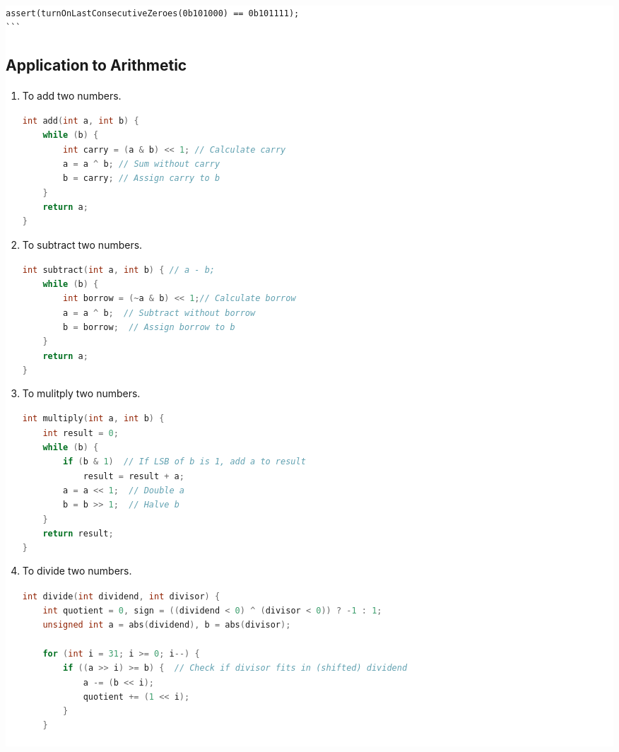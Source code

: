     assert(turnOnLastConsecutiveZeroes(0b101000) == 0b101111);
    ```

## Application to Arithmetic

1. To add two numbers.

    ```c++
    int add(int a, int b) {
        while (b) {
            int carry = (a & b) << 1; // Calculate carry
            a = a ^ b; // Sum without carry
            b = carry; // Assign carry to b
        }
        return a;
    }
    ```

1. To subtract two numbers.

    ```c++
    int subtract(int a, int b) { // a - b;
        while (b) {
            int borrow = (~a & b) << 1;// Calculate borrow
            a = a ^ b;  // Subtract without borrow
            b = borrow;  // Assign borrow to b
        }
        return a;
    }
    ```

1. To mulitply two numbers.

    ```c++
    int multiply(int a, int b) {
        int result = 0;
        while (b) {
            if (b & 1)  // If LSB of b is 1, add a to result
                result = result + a;
            a = a << 1;  // Double a
            b = b >> 1;  // Halve b
        }
        return result;
    }
    ```

1. To divide two numbers.

    ```c++
    int divide(int dividend, int divisor) {
        int quotient = 0, sign = ((dividend < 0) ^ (divisor < 0)) ? -1 : 1;
        unsigned int a = abs(dividend), b = abs(divisor);

        for (int i = 31; i >= 0; i--) {
            if ((a >> i) >= b) {  // Check if divisor fits in (shifted) dividend
                a -= (b << i);
                quotient += (1 << i);
            }
        }
        